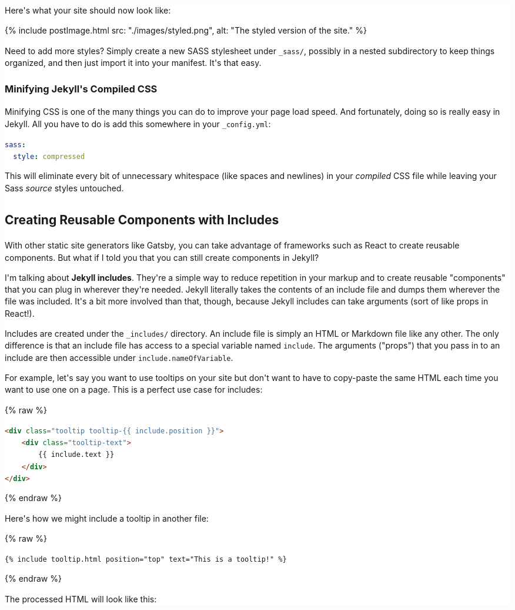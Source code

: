 Here's what your site should now look like:

{% include postImage.html src: "./images/styled.png", alt: "The styled version of the site." %}

Need to add more styles? Simply create a new SASS stylesheet under `_sass/`, possibly in a nested subdirectory to keep things organized, and then just import it into your manifest. It's that easy.

### Minifying Jekyll's Compiled CSS

Minifying CSS is one of the many things you can do to improve your page load speed. And fortunately, doing so is really easy in Jekyll. All you have to do is add this somewhere in your `_config.yml`:

```yaml {data-file="_config.yml" data-copyable=true}
sass:
  style: compressed
```

This will eliminate every bit of unnecessary whitespace (like spaces and newlines) in your *compiled* CSS file while leaving your Sass *source* styles untouched.

## Creating Reusable Components with Includes

With other static site generators like Gatsby, you can take advantage of frameworks such as React to create reusable components. But what if I told you that you can still create components in Jekyll?

I'm talking about **Jekyll includes**. They're a simple way to reduce repetition in your markup and to create reusable "components" that you can plug in wherever they're needed. Jekyll literally takes the contents of an include file and dumps them wherever the file was included. It's a bit more involved than that, though, because Jekyll includes can take arguments (sort of like props in React!).

Includes are created under the `_includes/` directory. An include file is simply an HTML or Markdown file like any other. The only difference is that an include file has access to a special variable named `include`. The arguments ("props") that you pass in to an include are then accessible under `include.nameOfVariable`.

For example, let's say you want to use tooltips on your site but don't want to have to copy-paste the same HTML each time you want to use one on a page. This is a perfect use case for includes:

{% raw %}
```html {data-file="_includes/tooltip.html" data-copyable=true}
<div class="tooltip tooltip-{{ include.position }}">
    <div class="tooltip-text">
        {{ include.text }}
    </div>
</div>
```
{% endraw %}

Here's how we might include a tooltip in another file:

{% raw %}
```liquid {data-copyable=true}
{% include tooltip.html position="top" text="This is a tooltip!" %}
```
{% endraw %}

The processed HTML will look like this:
